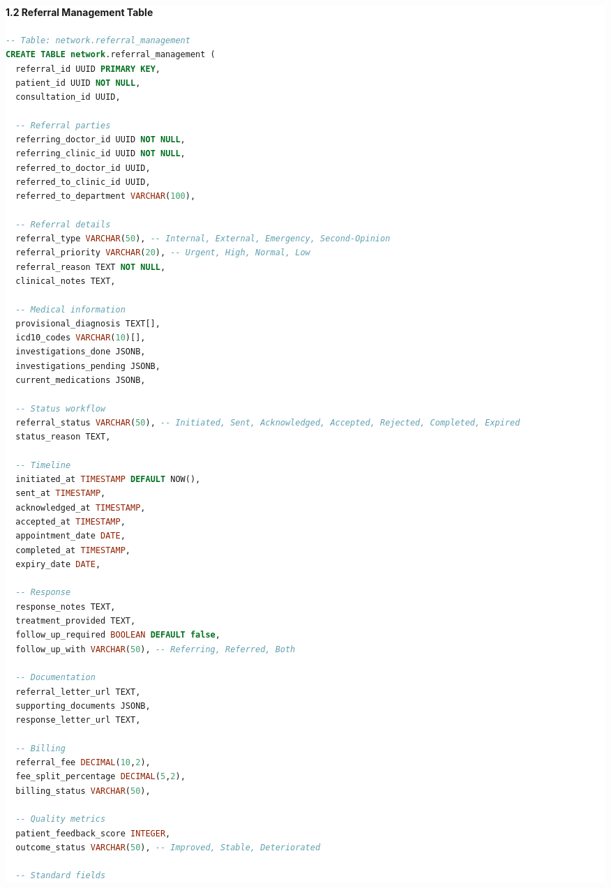 #### 1.2 Referral Management Table
```sql
-- Table: network.referral_management
CREATE TABLE network.referral_management (
  referral_id UUID PRIMARY KEY,
  patient_id UUID NOT NULL,
  consultation_id UUID,
  
  -- Referral parties
  referring_doctor_id UUID NOT NULL,
  referring_clinic_id UUID NOT NULL,
  referred_to_doctor_id UUID,
  referred_to_clinic_id UUID,
  referred_to_department VARCHAR(100),
  
  -- Referral details
  referral_type VARCHAR(50), -- Internal, External, Emergency, Second-Opinion
  referral_priority VARCHAR(20), -- Urgent, High, Normal, Low
  referral_reason TEXT NOT NULL,
  clinical_notes TEXT,
  
  -- Medical information
  provisional_diagnosis TEXT[],
  icd10_codes VARCHAR(10)[],
  investigations_done JSONB,
  investigations_pending JSONB,
  current_medications JSONB,
  
  -- Status workflow
  referral_status VARCHAR(50), -- Initiated, Sent, Acknowledged, Accepted, Rejected, Completed, Expired
  status_reason TEXT,
  
  -- Timeline
  initiated_at TIMESTAMP DEFAULT NOW(),
  sent_at TIMESTAMP,
  acknowledged_at TIMESTAMP,
  accepted_at TIMESTAMP,
  appointment_date DATE,
  completed_at TIMESTAMP,
  expiry_date DATE,
  
  -- Response
  response_notes TEXT,
  treatment_provided TEXT,
  follow_up_required BOOLEAN DEFAULT false,
  follow_up_with VARCHAR(50), -- Referring, Referred, Both
  
  -- Documentation
  referral_letter_url TEXT,
  supporting_documents JSONB,
  response_letter_url TEXT,
  
  -- Billing
  referral_fee DECIMAL(10,2),
  fee_split_percentage DECIMAL(5,2),
  billing_status VARCHAR(50),
  
  -- Quality metrics
  patient_feedback_score INTEGER,
  outcome_status VARCHAR(50), -- Improved, Stable, Deteriorated
  
  -- Standard fields
```
